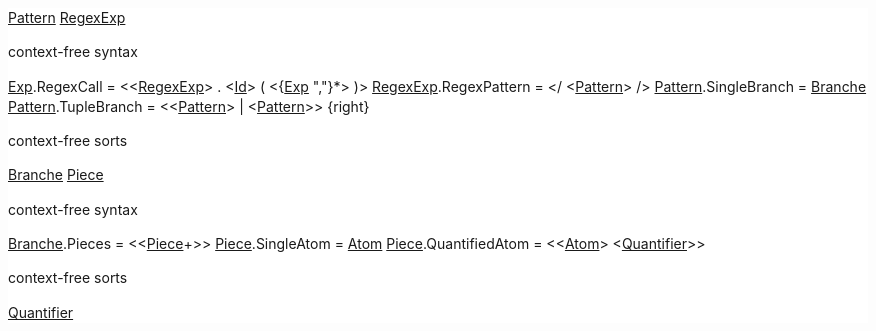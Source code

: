   <a href="#Pattern_228_235" id="Pattern_104_111" title="Referenced at line 15, 17, 60, 61, 62, 63, 64, 65, 66, 67">Pattern</a> <a href="#RegexExp_163_171" id="RegexExp_112_120" title="Referenced at line 14">RegexExp</a>

<span class="keyword">context-free syntax</span>

  <a href="#Exp_184_187" id="Exp_145_148" title="Referenced at line 14">Exp</a>.<span class="cons_Constructor"><span id="RegexCall_149_158" title="Not referenced locally, nor via imports">RegexCall</span></span> = &lt;&lt;<a href="#RegexExp_112_120" id="RegexExp_163_171" title="Defined at line 10, 15">RegexExp</a>&gt; <span class="cons_String">.</span> &lt;<a href="../WebDSL-Lexical.sdf3/#Id_86_88" id="Id_176_178" title="Defined at ../WebDSL-Lexical.sdf3 line 5, 16">Id</a>&gt; <span class="cons_String">(</span> &lt;{<a href="#Exp_145_148" id="Exp_184_187" title="Defined at line 14">Exp</a> <span class="cons_Lit">","</span>}*&gt; <span class="cons_String">)</span>&gt;
  <a href="#RegexExp_163_171" id="RegexExp_200_208" title="Referenced at line 14">RegexExp</a>.<span class="cons_Constructor"><span id="RegexPattern_209_221" title="Not referenced locally, nor via imports">RegexPattern</span></span> = &lt;<span class="cons_String">/</span> &lt;<a href="#Pattern_104_111" id="Pattern_228_235" title="Defined at line 10, 16, 17">Pattern</a>&gt; <span class="cons_String">/</span>&gt;
  <a href="#Pattern_228_235" id="Pattern_242_249" title="Referenced at line 15, 17, 60, 61, 62, 63, 64, 65, 66, 67">Pattern</a>.<span class="cons_Constructor"><span id="SingleBranch_250_262" title="Not referenced locally, nor via imports">SingleBranch</span></span> = <a href="#Branche_352_359" id="Branche_265_272" title="Defined at line 21, 25">Branche</a>
  <a href="#Pattern_228_235" id="Pattern_275_282" title="Referenced at line 15, 17, 60, 61, 62, 63, 64, 65, 66, 67">Pattern</a>.<span class="cons_Constructor"><span id="TupleBranch_283_294" title="Not referenced locally, nor via imports">TupleBranch</span></span> = &lt;&lt;<a href="#Pattern_104_111" id="Pattern_299_306" title="Defined at line 10, 16, 17">Pattern</a>&gt; <span class="cons_String">|</span> &lt;<a href="#Pattern_104_111" id="Pattern_311_318" title="Defined at line 10, 16, 17">Pattern</a>&gt;&gt; {<span class="keyword">right</span>}

<span class="keyword">context-free sorts</span>

  <a href="#Branche_265_272" id="Branche_352_359" title="Referenced at line 16">Branche</a> <a href="#Piece_409_414" id="Piece_360_365" title="Referenced at line 25">Piece</a>

<span class="keyword">context-free syntax</span>

  <a href="#Branche_265_272" id="Branche_390_397" title="Referenced at line 16">Branche</a>.<span class="cons_Constructor"><span id="Pieces_398_404" title="Not referenced locally, nor via imports">Pieces</span></span> = &lt;&lt;<a href="#Piece_360_365" id="Piece_409_414" title="Defined at line 21, 26, 27">Piece</a>+&gt;&gt;
  <a href="#Piece_409_414" id="Piece_420_425" title="Referenced at line 25">Piece</a>.<span class="cons_Constructor"><span id="SingleAtom_426_436" title="Not referenced locally, nor via imports">SingleAtom</span></span> = <a href="#Atom_1431_1435" id="Atom_439_443" title="Defined at line 56, 60, 61, 62, 63, 64, 65, 66, 67, 68, 69, 70, 71, 72, 73, 74, 75">Atom</a>
  <a href="#Piece_409_414" id="Piece_446_451" title="Referenced at line 25">Piece</a>.<span class="cons_Constructor"><span id="QuantifiedAtom_452_466" title="Not referenced locally, nor via imports">QuantifiedAtom</span></span> = &lt;&lt;<a href="#Atom_1431_1435" id="Atom_471_475" title="Defined at line 56, 60, 61, 62, 63, 64, 65, 66, 67, 68, 69, 70, 71, 72, 73, 74, 75">Atom</a>&gt; &lt;<a href="#Quantifier_514_524" id="Quantifier_478_488" title="Defined at line 31, 35, 36, 37, 38, 39, 40, 41, 42, 43, 44, 45, 46, 47, 48, 49, 50, 51, 52">Quantifier</a>&gt;&gt;

<span class="keyword">context-free sorts</span>

  <a href="#Quantifier_478_488" id="Quantifier_514_524" title="Referenced at line 27">Quantifier</a>
